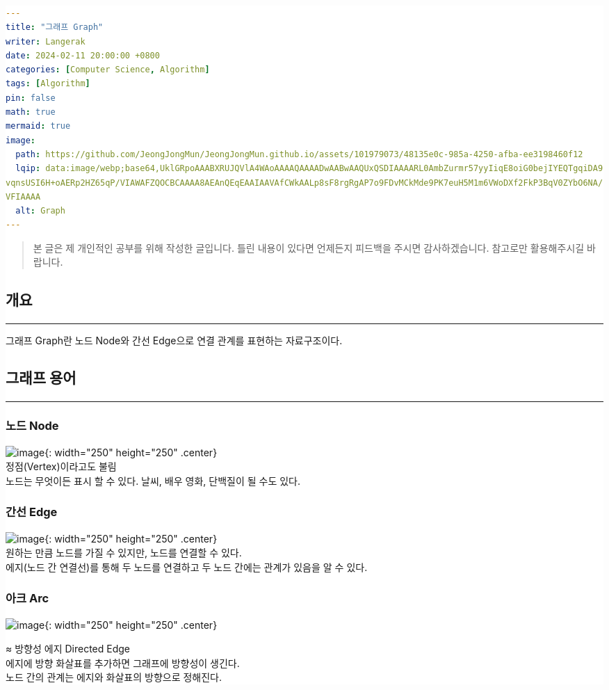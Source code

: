 ```yaml
---
title: "그래프 Graph"
writer: Langerak
date: 2024-02-11 20:00:00 +0800
categories: [Computer Science, Algorithm]
tags: [Algorithm]
pin: false
math: true
mermaid: true
image:
  path: https://github.com/JeongJongMun/JeongJongMun.github.io/assets/101979073/48135e0c-985a-4250-afba-ee3198460f12
  lqip: data:image/webp;base64,UklGRpoAAABXRUJQVlA4WAoAAAAQAAAADwAABwAAQUxQSDIAAAARL0AmbZurmr57yyIiqE8oiG0bejIYEQTgqiDA9vqnsUSI6H+oAERp2HZ65qP/VIAWAFZQOCBCAAAA8AEAnQEqEAAIAAVAfCWkAALp8sF8rgRgAP7o9FDvMCkMde9PK7euH5M1m6VWoDXf2FkP3BqV0ZYbO6NA/VFIAAAA
  alt: Graph
---
```

> 본 글은 제 개인적인 공부를 위해 작성한 글입니다. 틀린 내용이 있다면 언제든지 피드백을 주시면 감사하겠습니다. 참고로만 활용해주시길 바랍니다.

## 개요

---

그래프 Graph란 노드 Node와 간선 Edge으로 연결 관계를 표현하는 자료구조이다.

## 그래프 용어

---

### 노드 Node

![image](https://github.com/JeongJongMun/JeongJongMun.github.io/assets/101979073/2cec3ca2-e9da-4f17-a290-1b02667b3f07){: width="250" height="250" .center}  
정점(Vertex)이라고도 불림  
노드는 무엇이든 표시 할 수 있다. 날씨, 배우 영화, 단백질이 될 수도 있다.

### 간선 Edge

![image](https://github.com/JeongJongMun/JeongJongMun.github.io/assets/101979073/dee7a978-e983-4d93-9d03-8b258ce37158){: width="250" height="250" .center}  
원하는 만큼 노드를 가질 수 있지만, 노드를 연결할 수 있다.  
에지(노드 간 연결선)를 통해 두 노드를 연결하고 두 노드 간에는 관계가 있음을 알 수 있다.

### 아크 Arc

![image](https://github.com/JeongJongMun/JeongJongMun.github.io/assets/101979073/b95685cc-3d16-4ef4-95ed-a4e4f8a78fef){: width="250" height="250" .center}

$\approx$ 방향성 에지 Directed Edge  
에지에 방향 화살표를 추가하면 그래프에 방향성이 생긴다.  
노드 간의 관계는 에지와 화살표의 방향으로 정해진다.

